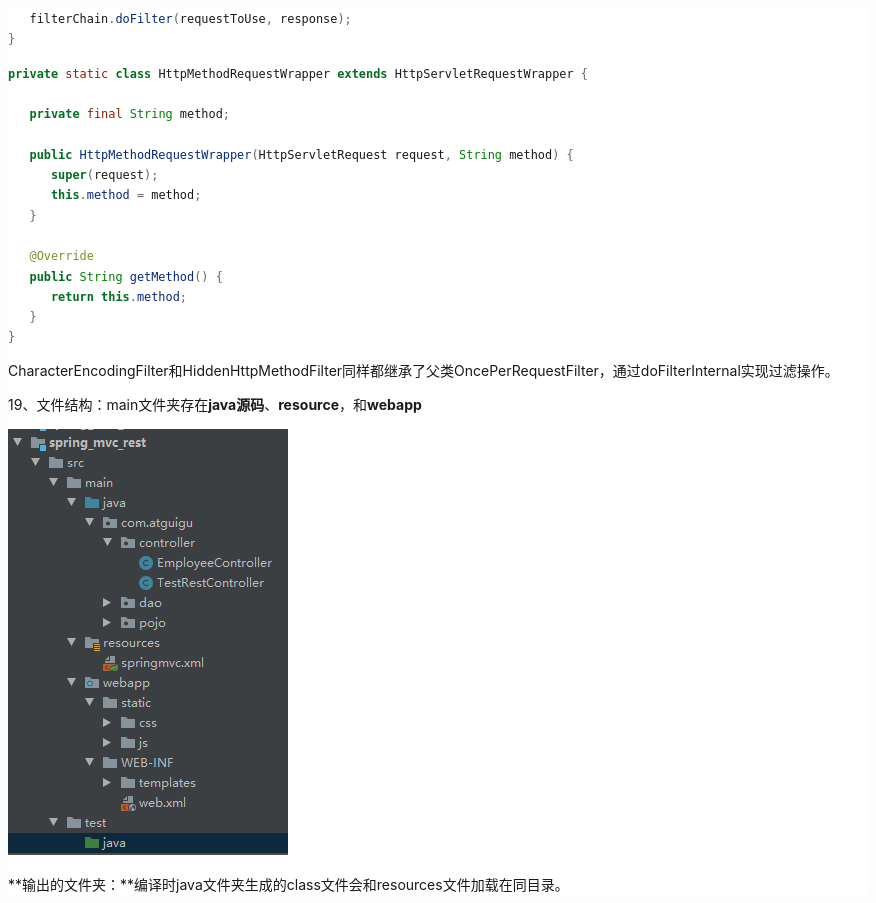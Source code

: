 ```java
   filterChain.doFilter(requestToUse, response);
}
```

```java
private static class HttpMethodRequestWrapper extends HttpServletRequestWrapper {

   private final String method;

   public HttpMethodRequestWrapper(HttpServletRequest request, String method) {
      super(request);
      this.method = method;
   }

   @Override
   public String getMethod() {
      return this.method;
   }
}
```

CharacterEncodingFilter和HiddenHttpMethodFilter同样都继承了父类OncePerRequestFilter，通过doFilterInternal实现过滤操作。

19、文件结构：main文件夹存在**java源码**、**resource**，和**webapp**

![](SSM笔记.assets/__YCO67LL71PKO3IO5AEB{E.png)

**输出的文件夹：**编译时java文件夹生成的class文件会和resources文件加载在同目录。
